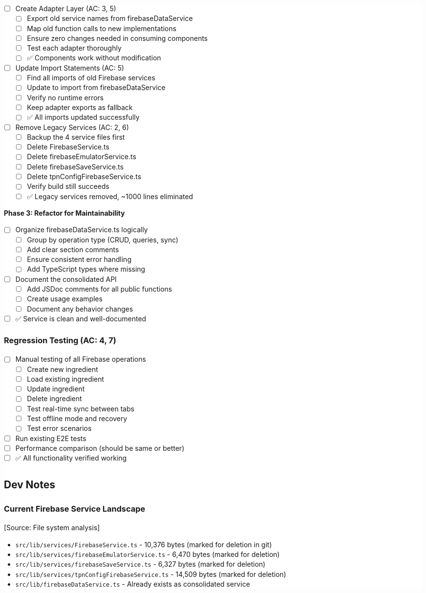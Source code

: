 - [ ] Create Adapter Layer (AC: 3, 5)
  - [ ] Export old service names from firebaseDataService
  - [ ] Map old function calls to new implementations
  - [ ] Ensure zero changes needed in consuming components
  - [ ] Test each adapter thoroughly
  - [ ] ✅ Components work without modification

- [ ] Update Import Statements (AC: 5)
  - [ ] Find all imports of old Firebase services
  - [ ] Update to import from firebaseDataService
  - [ ] Verify no runtime errors
  - [ ] Keep adapter exports as fallback
  - [ ] ✅ All imports updated successfully

- [ ] Remove Legacy Services (AC: 2, 6)
  - [ ] Backup the 4 service files first
  - [ ] Delete FirebaseService.ts
  - [ ] Delete firebaseEmulatorService.ts  
  - [ ] Delete firebaseSaveService.ts
  - [ ] Delete tpnConfigFirebaseService.ts
  - [ ] Verify build still succeeds
  - [ ] ✅ Legacy services removed, ~1000 lines eliminated

**Phase 3: Refactor for Maintainability**
- [ ] Organize firebaseDataService.ts logically
  - [ ] Group by operation type (CRUD, queries, sync)
  - [ ] Add clear section comments
  - [ ] Ensure consistent error handling
  - [ ] Add TypeScript types where missing
- [ ] Document the consolidated API
  - [ ] Add JSDoc comments for all public functions
  - [ ] Create usage examples
  - [ ] Document any behavior changes
- [ ] ✅ Service is clean and well-documented

### Regression Testing (AC: 4, 7)
- [ ] Manual testing of all Firebase operations
  - [ ] Create new ingredient
  - [ ] Load existing ingredient
  - [ ] Update ingredient
  - [ ] Delete ingredient
  - [ ] Test real-time sync between tabs
  - [ ] Test offline mode and recovery
  - [ ] Test error scenarios
- [ ] Run existing E2E tests
- [ ] Performance comparison (should be same or better)
- [ ] ✅ All functionality verified working

## Dev Notes

### Current Firebase Service Landscape
[Source: File system analysis]
- `src/lib/services/FirebaseService.ts` - 10,376 bytes (marked for deletion in git)
- `src/lib/services/firebaseEmulatorService.ts` - 6,470 bytes (marked for deletion)
- `src/lib/services/firebaseSaveService.ts` - 6,327 bytes (marked for deletion)
- `src/lib/services/tpnConfigFirebaseService.ts` - 14,509 bytes (marked for deletion)
- `src/lib/firebaseDataService.ts` - Already exists as consolidated service
